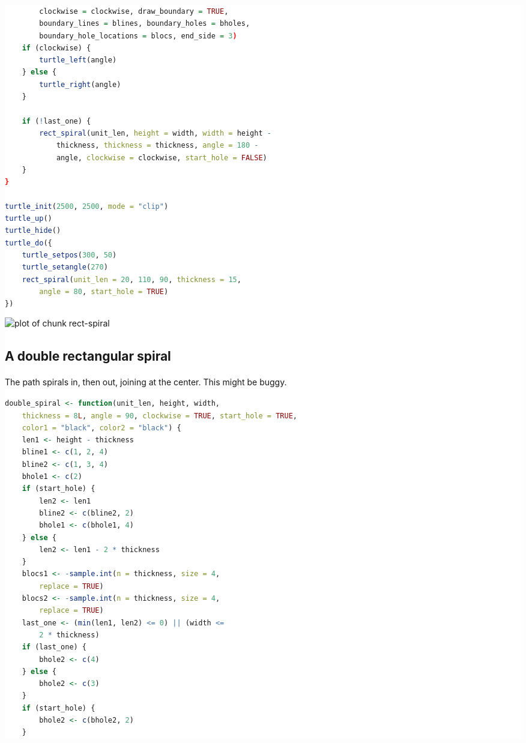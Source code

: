 ```r
        clockwise = clockwise, draw_boundary = TRUE, 
        boundary_lines = blines, boundary_holes = bholes, 
        boundary_hole_locations = blocs, end_side = 3)
    if (clockwise) {
        turtle_left(angle)
    } else {
        turtle_right(angle)
    }
    
    if (!last_one) {
        rect_spiral(unit_len, height = width, width = height - 
            thickness, thickness = thickness, angle = 180 - 
            angle, clockwise = clockwise, start_hole = FALSE)
    }
}

turtle_init(2500, 2500, mode = "clip")
turtle_up()
turtle_hide()
turtle_do({
    turtle_setpos(300, 50)
    turtle_setangle(270)
    rect_spiral(unit_len = 20, 110, 90, thickness = 15, 
        angle = 80, start_hole = TRUE)
})
```

<img src="man/figures/rect-spiral-1.png" title="plot of chunk rect-spiral" alt="plot of chunk rect-spiral" width="700px" height="700px" />


## A double rectangular spiral

The path spirals in, then out, joining at the center. This might be buggy.


```r
double_spiral <- function(unit_len, height, width, 
    thickness = 8L, angle = 90, clockwise = TRUE, start_hole = TRUE, 
    color1 = "black", color2 = "black") {
    len1 <- height - thickness
    bline1 <- c(1, 2, 4)
    bline2 <- c(1, 3, 4)
    bhole1 <- c(2)
    if (start_hole) {
        len2 <- len1
        bline2 <- c(bline2, 2)
        bhole1 <- c(bhole1, 4)
    } else {
        len2 <- len1 - 2 * thickness
    }
    blocs1 <- -sample.int(n = thickness, size = 4, 
        replace = TRUE)
    blocs2 <- -sample.int(n = thickness, size = 4, 
        replace = TRUE)
    last_one <- (min(len1, len2) <= 0) || (width <= 
        2 * thickness)
    if (last_one) {
        bhole2 <- c(4)
    } else {
        bhole2 <- c(3)
    }
    if (start_hole) {
        bhole2 <- c(bhole2, 2)
    }
```